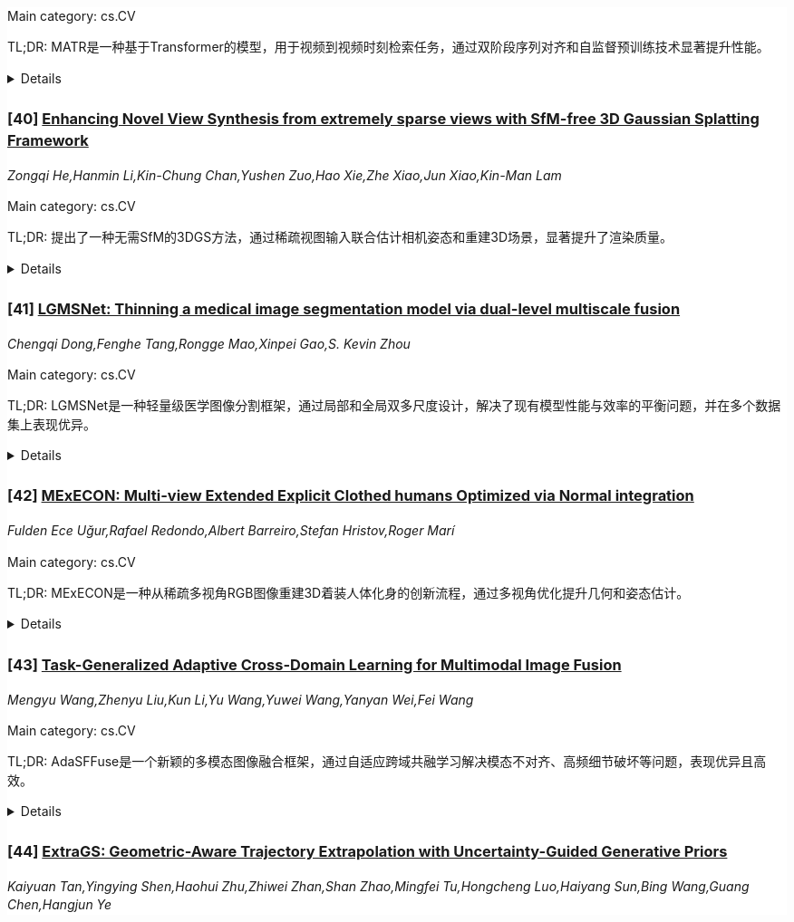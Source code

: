 Main category: cs.CV

TL;DR: MATR是一种基于Transformer的模型，用于视频到视频时刻检索任务，通过双阶段序列对齐和自监督预训练技术显著提升性能。


<details><summary>Details</summary></details>


### [40] [Enhancing Novel View Synthesis from extremely sparse views with SfM-free 3D Gaussian Splatting Framework](https://arxiv.org/abs/2508.15457)
*Zongqi He,Hanmin Li,Kin-Chung Chan,Yushen Zuo,Hao Xie,Zhe Xiao,Jun Xiao,Kin-Man Lam*

Main category: cs.CV

TL;DR: 提出了一种无需SfM的3DGS方法，通过稀疏视图输入联合估计相机姿态和重建3D场景，显著提升了渲染质量。


<details><summary>Details</summary></details>


### [41] [LGMSNet: Thinning a medical image segmentation model via dual-level multiscale fusion](https://arxiv.org/abs/2508.15476)
*Chengqi Dong,Fenghe Tang,Rongge Mao,Xinpei Gao,S. Kevin Zhou*

Main category: cs.CV

TL;DR: LGMSNet是一种轻量级医学图像分割框架，通过局部和全局双多尺度设计，解决了现有模型性能与效率的平衡问题，并在多个数据集上表现优异。


<details><summary>Details</summary></details>


### [42] [MExECON: Multi-view Extended Explicit Clothed humans Optimized via Normal integration](https://arxiv.org/abs/2508.15500)
*Fulden Ece Uğur,Rafael Redondo,Albert Barreiro,Stefan Hristov,Roger Marí*

Main category: cs.CV

TL;DR: MExECON是一种从稀疏多视角RGB图像重建3D着装人体化身的创新流程，通过多视角优化提升几何和姿态估计。


<details><summary>Details</summary></details>


### [43] [Task-Generalized Adaptive Cross-Domain Learning for Multimodal Image Fusion](https://arxiv.org/abs/2508.15505)
*Mengyu Wang,Zhenyu Liu,Kun Li,Yu Wang,Yuwei Wang,Yanyan Wei,Fei Wang*

Main category: cs.CV

TL;DR: AdaSFFuse是一个新颖的多模态图像融合框架，通过自适应跨域共融学习解决模态不对齐、高频细节破坏等问题，表现优异且高效。


<details><summary>Details</summary></details>


### [44] [ExtraGS: Geometric-Aware Trajectory Extrapolation with Uncertainty-Guided Generative Priors](https://arxiv.org/abs/2508.15529)
*Kaiyuan Tan,Yingying Shen,Haohui Zhu,Zhiwei Zhan,Shan Zhao,Mingfei Tu,Hongcheng Luo,Haiyang Sun,Bing Wang,Guang Chen,Hangjun Ye*
